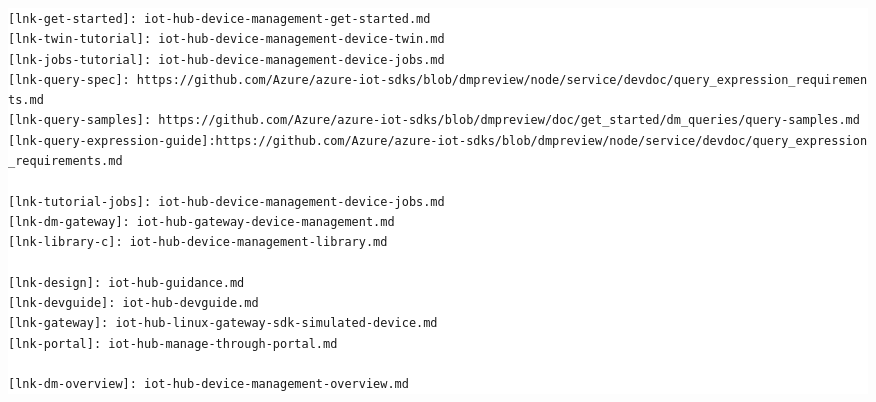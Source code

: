 ```
[lnk-get-started]: iot-hub-device-management-get-started.md
[lnk-twin-tutorial]: iot-hub-device-management-device-twin.md
[lnk-jobs-tutorial]: iot-hub-device-management-device-jobs.md
[lnk-query-spec]: https://github.com/Azure/azure-iot-sdks/blob/dmpreview/node/service/devdoc/query_expression_requirements.md
[lnk-query-samples]: https://github.com/Azure/azure-iot-sdks/blob/dmpreview/doc/get_started/dm_queries/query-samples.md
[lnk-query-expression-guide]:https://github.com/Azure/azure-iot-sdks/blob/dmpreview/node/service/devdoc/query_expression_requirements.md

[lnk-tutorial-jobs]: iot-hub-device-management-device-jobs.md
[lnk-dm-gateway]: iot-hub-gateway-device-management.md
[lnk-library-c]: iot-hub-device-management-library.md

[lnk-design]: iot-hub-guidance.md
[lnk-devguide]: iot-hub-devguide.md
[lnk-gateway]: iot-hub-linux-gateway-sdk-simulated-device.md
[lnk-portal]: iot-hub-manage-through-portal.md

[lnk-dm-overview]: iot-hub-device-management-overview.md